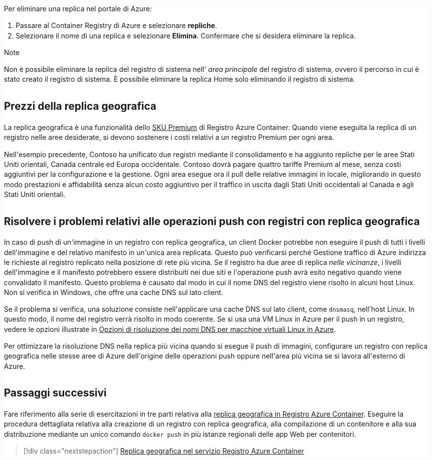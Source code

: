 Per eliminare una replica nel portale di Azure:

1. Passare al Container Registry di Azure e selezionare **repliche**.
1. Selezionare il nome di una replica e selezionare **Elimina**. Confermare che si desidera eliminare la replica.

> [!NOTE]
> Non è possibile eliminare la replica del registro di sistema nell' *area principale* del registro di sistema, ovvero il percorso in cui è stato creato il registro di sistema. È possibile eliminare la replica Home solo eliminando il registro di sistema.

## <a name="geo-replication-pricing"></a>Prezzi della replica geografica

La replica geografica è una funzionalità dello [SKU Premium](container-registry-skus.md) di Registro Azure Container. Quando viene eseguita la replica di un registro nelle aree desiderate, si devono sostenere i costi relativi a un registro Premium per ogni area.

Nell'esempio precedente, Contoso ha unificato due registri mediante il consolidamento e ha aggiunto repliche per le aree Stati Uniti orientali, Canada centrale ed Europa occidentale. Contoso dovrà pagare quattro tariffe Premium al mese, senza costi aggiuntivi per la configurazione e la gestione. Ogni area esegue ora il pull delle relative immagini in locale, migliorando in questo modo prestazioni e affidabilità senza alcun costo aggiuntivo per il traffico in uscita dagli Stati Uniti occidentali al Canada e agli Stati Uniti orientali.

## <a name="troubleshoot-push-operations-with-geo-replicated-registries"></a>Risolvere i problemi relativi alle operazioni push con registri con replica geografica
 
In caso di push di un'immagine in un registro con replica geografica, un client Docker potrebbe non eseguire il push di tutti i livelli dell'immagine e del relativo manifesto in un'unica area replicata. Questo può verificarsi perché Gestione traffico di Azure indirizza le richieste al registro replicato nella posizione di rete più vicina. Se il registro ha due aree di replica *nelle vicinanze*, i livelli dell'immagine e il manifesto potrebbero essere distribuiti nei due siti e l'operazione push avrà esito negativo quando viene convalidato il manifesto. Questo problema è causato dal modo in cui il nome DNS del registro viene risolto in alcuni host Linux. Non si verifica in Windows, che offre una cache DNS sul lato client.
 
Se il problema si verifica, una soluzione consiste nell'applicare una cache DNS sul lato client, come `dnsmasq`, nell'host Linux. In questo modo, il nome del registro verrà risolto in modo coerente. Se si usa una VM Linux in Azure per il push in un registro, vedere le opzioni illustrate in [Opzioni di risoluzione dei nomi DNS per macchine virtuali Linux in Azure](https://docs.microsoft.com/azure/virtual-machines/linux/azure-dns).

Per ottimizzare la risoluzione DNS nella replica più vicina quando si esegue il push di immagini, configurare un registro con replica geografica nelle stesse aree di Azure dell'origine delle operazioni push oppure nell'area più vicina se si lavora all'esterno di Azure.

## <a name="next-steps"></a>Passaggi successivi

Fare riferimento alla serie di esercitazioni in tre parti relativa alla [replica geografica in Registro Azure Container](container-registry-tutorial-prepare-registry.md). Eseguire la procedura dettagliata relativa alla creazione di un registro con replica geografica, alla compilazione di un contenitore e alla sua distribuzione mediante un unico comando `docker push` in più istanze regionali delle app Web per contenitori.

> [!div class="nextstepaction"]
> [Replica geografica nel servizio Registro Azure Container](container-registry-tutorial-prepare-registry.md)
